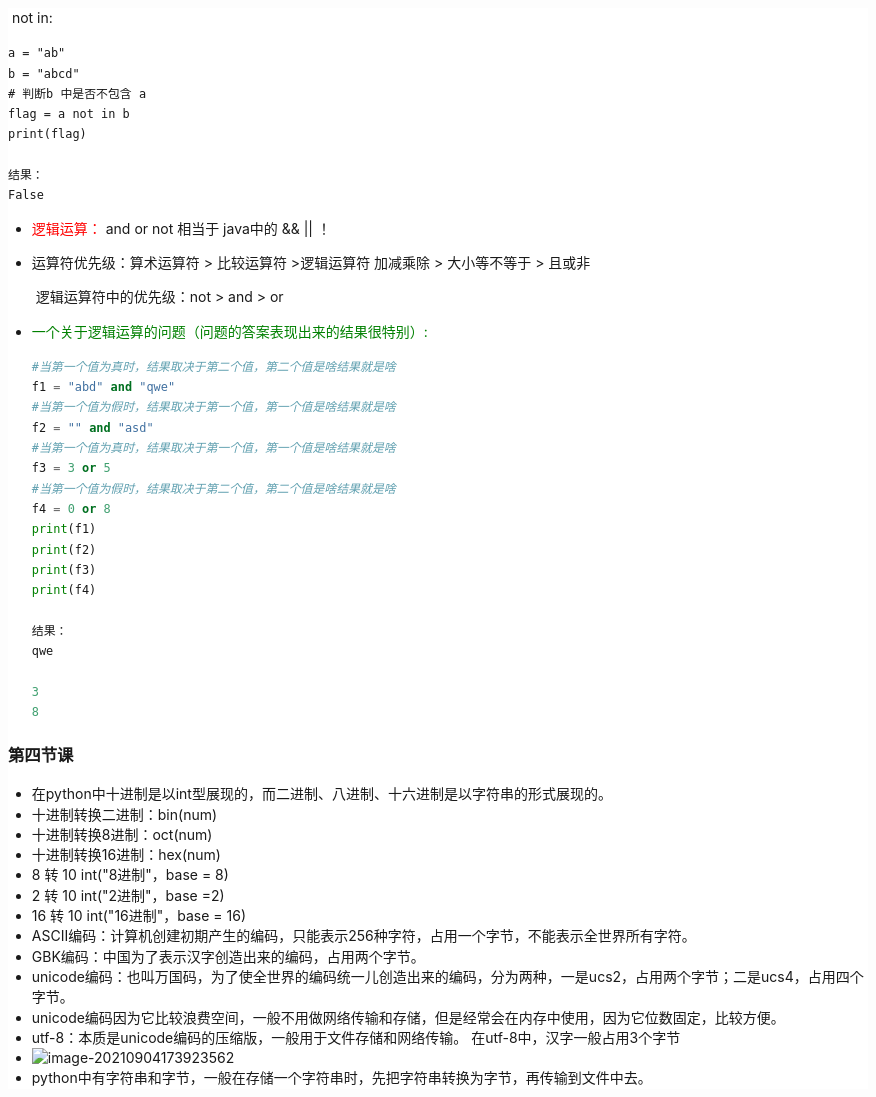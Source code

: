   ​			not in:

  ```pyth
  a = "ab"
  b = "abcd"
  # 判断b 中是否不包含 a
  flag = a not in b
  print(flag)
  
  结果：
  False
  ```

- <font color=red>逻辑运算：</font> and   or    not    相当于 java中的    &&   ||     ！

- 运算符优先级：算术运算符 > 比较运算符 >逻辑运算符    加减乘除 > 大小等不等于 > 且或非

  ​							逻辑运算符中的优先级：not  > and > or

- <font color=green>一个关于逻辑运算的问题（问题的答案表现出来的结果很特别）:</font>

  ```python
  #当第一个值为真时，结果取决于第二个值，第二个值是啥结果就是啥
  f1 = "abd" and "qwe"  
  #当第一个值为假时，结果取决于第一个值，第一个值是啥结果就是啥
  f2 = "" and "asd"
  #当第一个值为真时，结果取决于第一个值，第一个值是啥结果就是啥
  f3 = 3 or 5
  #当第一个值为假时，结果取决于第二个值，第二个值是啥结果就是啥
  f4 = 0 or 8
  print(f1)
  print(f2)
  print(f3)
  print(f4)
  
  结果：
  qwe
  
  3
  8
  
  ```

  

### 第四节课

- 在python中十进制是以int型展现的，而二进制、八进制、十六进制是以字符串的形式展现的。
- 十进制转换二进制：bin(num)  
- 十进制转换8进制：oct(num)  
- 十进制转换16进制：hex(num)
- 8 转 10  int("8进制"，base = 8)
- 2 转 10  int("2进制"，base =2)
- 16 转 10   int("16进制"，base = 16)
- ASCII编码：计算机创建初期产生的编码，只能表示256种字符，占用一个字节，不能表示全世界所有字符。
- GBK编码：中国为了表示汉字创造出来的编码，占用两个字节。
- unicode编码：也叫万国码，为了使全世界的编码统一儿创造出来的编码，分为两种，一是ucs2，占用两个字节；二是ucs4，占用四个字节。
- unicode编码因为它比较浪费空间，一般不用做网络传输和存储，但是经常会在内存中使用，因为它位数固定，比较方便。
- utf-8：本质是unicode编码的压缩版，一般用于文件存储和网络传输。 在utf-8中，汉字一般占用3个字节
- ![image-20210904173923562](E:\TyporaResources\Image\image-20210904173923562.png)
- python中有字符串和字节，一般在存储一个字符串时，先把字符串转换为字节，再传输到文件中去。
